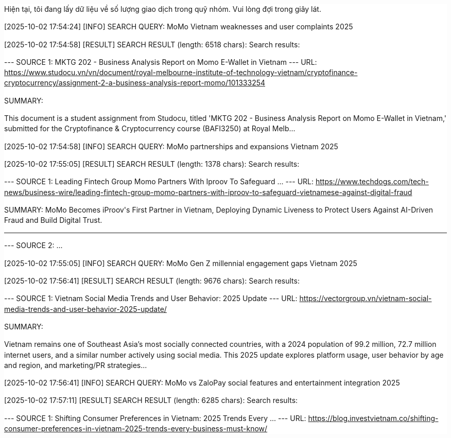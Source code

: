 Hiện tại, tôi đang lấy dữ liệu về số lượng giao dịch trong quỹ nhóm. Vui lòng đợi trong giây lát.



[2025-10-02 17:54:24] [INFO] SEARCH QUERY: MoMo Vietnam weaknesses and user complaints 2025

[2025-10-02 17:54:58] [RESULT] SEARCH RESULT (length: 6518 chars): Search results: 



--- SOURCE 1: MKTG 202 - Business Analysis Report on Momo E-Wallet in Vietnam ---
URL: https://www.studocu.vn/vn/document/royal-melbourne-institute-of-technology-vietnam/cryptofinance-cryptocurrency/assignment-2-a-business-analysis-report-momo/101333254

SUMMARY:
<summary>
This document is a student assignment from Studocu, titled 'MKTG 202 - Business Analysis Report on Momo E-Wallet in Vietnam,' submitted for the Cryptofinance & Cryptocurrency course (BAFI3250) at Royal Melb...

[2025-10-02 17:54:58] [INFO] SEARCH QUERY: MoMo partnerships and expansions Vietnam 2025

[2025-10-02 17:55:05] [RESULT] SEARCH RESULT (length: 1378 chars): Search results: 



--- SOURCE 1: Leading Fintech Group Momo Partners With Iproov To Safeguard ... ---
URL: https://www.techdogs.com/tech-news/business-wire/leading-fintech-group-momo-partners-with-iproov-to-safeguard-vietnamese-against-digital-fraud

SUMMARY:
MoMo Becomes iProov's First Partner in Vietnam, Deploying Dynamic Liveness to Protect Users Against AI-Driven Fraud and Build Digital Trust.

--------------------------------------------------------------------------------


--- SOURCE 2: ...

[2025-10-02 17:55:05] [INFO] SEARCH QUERY: MoMo Gen Z millennial engagement gaps Vietnam 2025

[2025-10-02 17:56:41] [RESULT] SEARCH RESULT (length: 9676 chars): Search results: 



--- SOURCE 1: Vietnam Social Media Trends and User Behavior: 2025 Update ---
URL: https://vectorgroup.vn/vietnam-social-media-trends-and-user-behavior-2025-update/

SUMMARY:
<summary>
Vietnam remains one of Southeast Asia’s most socially connected countries, with a 2024 population of 99.2 million, 72.7 million internet users, and a similar number actively using social media. This 2025 update explores platform usage, user behavior by age and region, and marketing/PR strategies...

[2025-10-02 17:56:41] [INFO] SEARCH QUERY: MoMo vs ZaloPay social features and entertainment integration 2025

[2025-10-02 17:57:11] [RESULT] SEARCH RESULT (length: 6285 chars): Search results: 



--- SOURCE 1: Shifting Consumer Preferences in Vietnam: 2025 Trends Every ... ---
URL: https://blog.investvietnam.co/shifting-consumer-preferences-in-vietnam-2025-trends-every-business-must-know/
